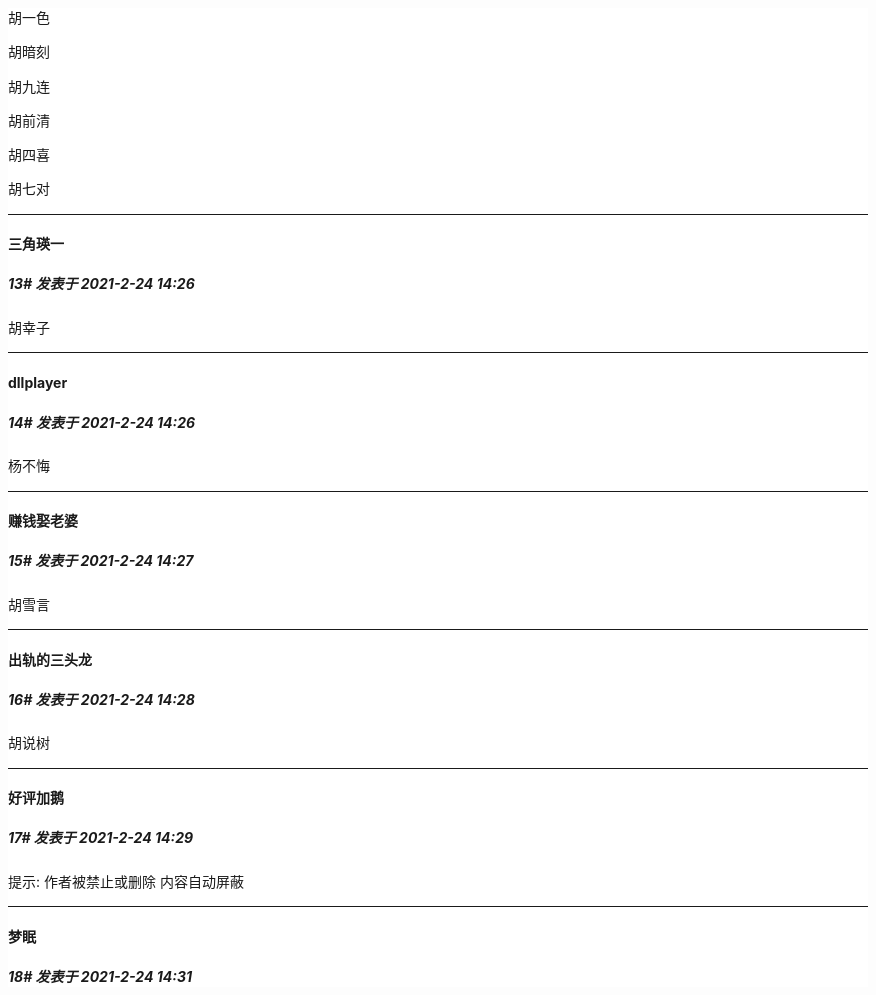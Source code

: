 胡一色

胡暗刻

胡九连

胡前清

胡四喜

胡七对


-----

####  三角瑛一  
##### 13#       发表于 2021-2-24 14:26


胡幸子


-----

####  dllplayer  
##### 14#       发表于 2021-2-24 14:26


杨不悔


-----

####  赚钱娶老婆  
##### 15#       发表于 2021-2-24 14:27


胡雪言


-----

####  出轨的三头龙  
##### 16#       发表于 2021-2-24 14:28


胡说树


-----

####  好评加鹅  
##### 17#       发表于 2021-2-24 14:29

提示: 作者被禁止或删除 内容自动屏蔽


-----

####  梦眠  
##### 18#       发表于 2021-2-24 14:31
